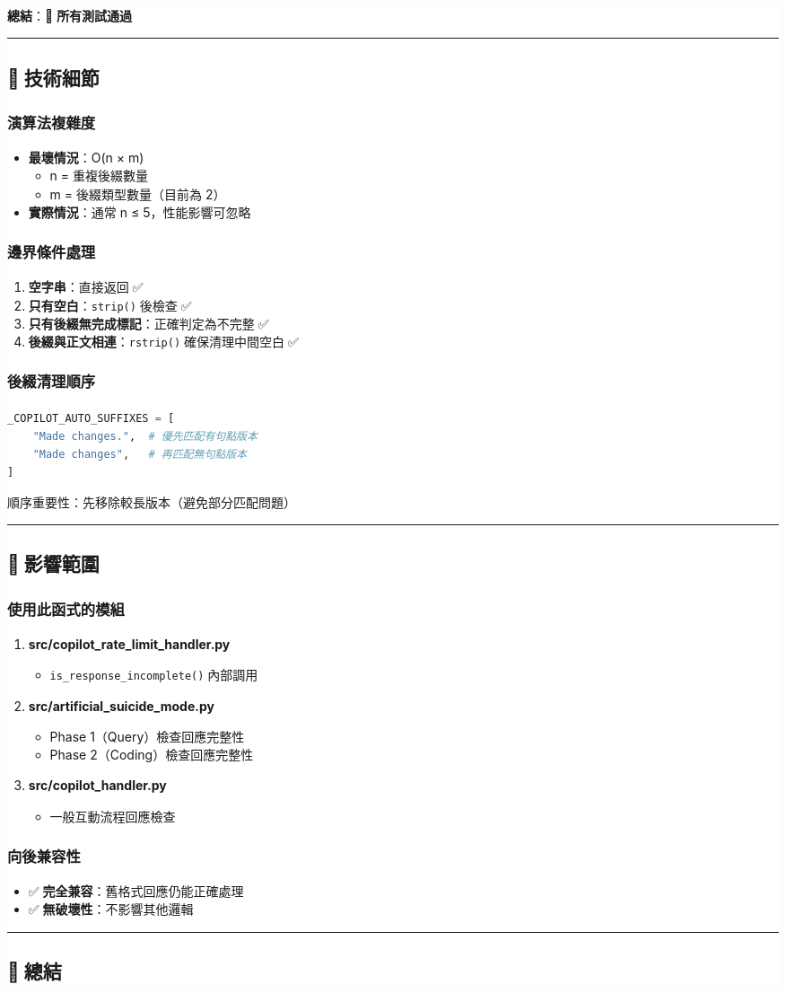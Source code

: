 **總結**：🎉 **所有測試通過**

---

## 🔧 技術細節

### 演算法複雜度
- **最壞情況**：O(n × m)
  - n = 重複後綴數量
  - m = 後綴類型數量（目前為 2）
- **實際情況**：通常 n ≤ 5，性能影響可忽略

### 邊界條件處理
1. **空字串**：直接返回 ✅
2. **只有空白**：`strip()` 後檢查 ✅
3. **只有後綴無完成標記**：正確判定為不完整 ✅
4. **後綴與正文相連**：`rstrip()` 確保清理中間空白 ✅

### 後綴清理順序
```python
_COPILOT_AUTO_SUFFIXES = [
    "Made changes.",  # 優先匹配有句點版本
    "Made changes",   # 再匹配無句點版本
]
```

順序重要性：先移除較長版本（避免部分匹配問題）

---

## 🎯 影響範圍

### 使用此函式的模組
1. **src/copilot_rate_limit_handler.py**
   - `is_response_incomplete()` 內部調用

2. **src/artificial_suicide_mode.py**
   - Phase 1（Query）檢查回應完整性
   - Phase 2（Coding）檢查回應完整性

3. **src/copilot_handler.py**
   - 一般互動流程回應檢查

### 向後兼容性
- ✅ **完全兼容**：舊格式回應仍能正確處理
- ✅ **無破壞性**：不影響其他邏輯

---

## 📝 總結
